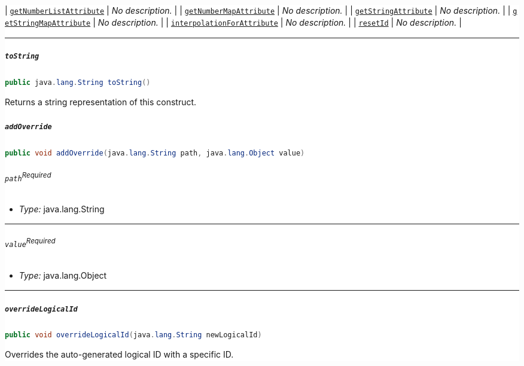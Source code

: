 | <code><a href="#@cdktf/provider-github.dataGithubOrganizationIpAllowList.DataGithubOrganizationIpAllowList.getNumberListAttribute">getNumberListAttribute</a></code> | *No description.* |
| <code><a href="#@cdktf/provider-github.dataGithubOrganizationIpAllowList.DataGithubOrganizationIpAllowList.getNumberMapAttribute">getNumberMapAttribute</a></code> | *No description.* |
| <code><a href="#@cdktf/provider-github.dataGithubOrganizationIpAllowList.DataGithubOrganizationIpAllowList.getStringAttribute">getStringAttribute</a></code> | *No description.* |
| <code><a href="#@cdktf/provider-github.dataGithubOrganizationIpAllowList.DataGithubOrganizationIpAllowList.getStringMapAttribute">getStringMapAttribute</a></code> | *No description.* |
| <code><a href="#@cdktf/provider-github.dataGithubOrganizationIpAllowList.DataGithubOrganizationIpAllowList.interpolationForAttribute">interpolationForAttribute</a></code> | *No description.* |
| <code><a href="#@cdktf/provider-github.dataGithubOrganizationIpAllowList.DataGithubOrganizationIpAllowList.resetId">resetId</a></code> | *No description.* |

---

##### `toString` <a name="toString" id="@cdktf/provider-github.dataGithubOrganizationIpAllowList.DataGithubOrganizationIpAllowList.toString"></a>

```java
public java.lang.String toString()
```

Returns a string representation of this construct.

##### `addOverride` <a name="addOverride" id="@cdktf/provider-github.dataGithubOrganizationIpAllowList.DataGithubOrganizationIpAllowList.addOverride"></a>

```java
public void addOverride(java.lang.String path, java.lang.Object value)
```

###### `path`<sup>Required</sup> <a name="path" id="@cdktf/provider-github.dataGithubOrganizationIpAllowList.DataGithubOrganizationIpAllowList.addOverride.parameter.path"></a>

- *Type:* java.lang.String

---

###### `value`<sup>Required</sup> <a name="value" id="@cdktf/provider-github.dataGithubOrganizationIpAllowList.DataGithubOrganizationIpAllowList.addOverride.parameter.value"></a>

- *Type:* java.lang.Object

---

##### `overrideLogicalId` <a name="overrideLogicalId" id="@cdktf/provider-github.dataGithubOrganizationIpAllowList.DataGithubOrganizationIpAllowList.overrideLogicalId"></a>

```java
public void overrideLogicalId(java.lang.String newLogicalId)
```

Overrides the auto-generated logical ID with a specific ID.
